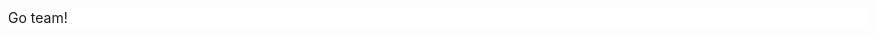 Go team!

[0]:  http://romainl.github.io/Apprentice/images/1c1c1c.png
[1]:  http://romainl.github.io/Apprentice/images/af5f5f.png
[2]:  http://romainl.github.io/Apprentice/images/5f875f.png
[3]:  http://romainl.github.io/Apprentice/images/87875f.png
[4]:  http://romainl.github.io/Apprentice/images/5f87af.png
[5]:  http://romainl.github.io/Apprentice/images/5f5f87.png
[6]:  http://romainl.github.io/Apprentice/images/5f8787.png
[7]:  http://romainl.github.io/Apprentice/images/6c6c6c.png
[8]:  http://romainl.github.io/Apprentice/images/444444.png
[9]:  http://romainl.github.io/Apprentice/images/ff8700.png
[10]: http://romainl.github.io/Apprentice/images/87af87.png
[11]: http://romainl.github.io/Apprentice/images/ffffaf.png
[12]: http://romainl.github.io/Apprentice/images/8fafd7.png
[13]: http://romainl.github.io/Apprentice/images/8787af.png
[14]: http://romainl.github.io/Apprentice/images/5fafaf.png
[15]: http://romainl.github.io/Apprentice/images/ffffff.png
[16]: http://romainl.github.io/Apprentice/images/bcbcbc.png
[17]: http://romainl.github.io/Apprentice/images/262626.png
